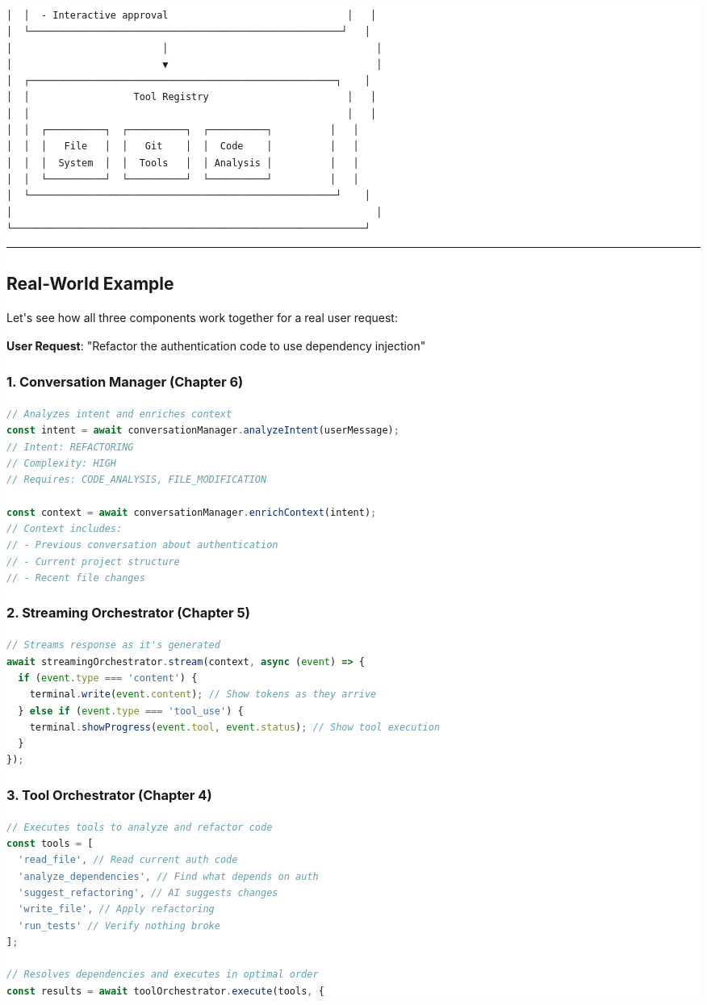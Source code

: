 ```
│  │  - Interactive approval                               │   │
│  └──────────────────────────────────────────────────────┘   │
│                          │                                    │
│                          ▼                                    │
│  ┌─────────────────────────────────────────────────────┐    │
│  │                  Tool Registry                        │   │
│  │                                                       │   │
│  │  ┌──────────┐  ┌──────────┐  ┌──────────┐          │   │
│  │  │   File   │  │   Git    │  │  Code    │          │   │
│  │  │  System  │  │  Tools   │  │ Analysis │          │   │
│  │  └──────────┘  └──────────┘  └──────────┘          │   │
│  └─────────────────────────────────────────────────────┘    │
│                                                               │
└─────────────────────────────────────────────────────────────┘
```

---

## Real-World Example

Let's see how all three components work together for a real user request:

**User Request**: "Refactor the authentication code to use dependency injection"

### 1. Conversation Manager (Chapter 6)
```typescript
// Analyzes intent and enriches context
const intent = await conversationManager.analyzeIntent(userMessage);
// Intent: REFACTORING
// Complexity: HIGH
// Requires: CODE_ANALYSIS, FILE_MODIFICATION

const context = await conversationManager.enrichContext(intent);
// Context includes:
// - Previous conversation about authentication
// - Current project structure
// - Recent file changes
```

### 2. Streaming Orchestrator (Chapter 5)
```typescript
// Streams response as it's generated
await streamingOrchestrator.stream(context, async (event) => {
  if (event.type === 'content') {
    terminal.write(event.content); // Show tokens as they arrive
  } else if (event.type === 'tool_use') {
    terminal.showProgress(event.tool, event.status); // Show tool execution
  }
});
```

### 3. Tool Orchestrator (Chapter 4)
```typescript
// Executes tools to analyze and refactor code
const tools = [
  'read_file', // Read current auth code
  'analyze_dependencies', // Find what depends on auth
  'suggest_refactoring', // AI suggests changes
  'write_file', // Apply refactoring
  'run_tests' // Verify nothing broke
];

// Resolves dependencies and executes in optimal order
const results = await toolOrchestrator.execute(tools, {
```